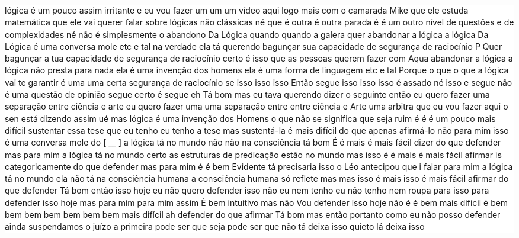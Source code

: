 lógica é um pouco assim irritante e eu
vou fazer um um um vídeo aqui logo mais
com o camarada Mike que ele estuda
matemática que ele vai querer falar
sobre lógicas não clássicas né que é
outra é outra parada é é um outro nível
de questões e de complexidades
né não é simplesmente o abandono Da
Lógica quando quando a galera quer
abandonar a lógica a lógica Da Lógica é
uma conversa mole etc e tal na verdade
ela tá querendo bagunçar sua capacidade
de segurança de raciocínio P Quer
bagunçar a tua capacidade de segurança
de raciocínio certo é isso que as
pessoas querem fazer com Aqua abandonar
a lógica a lógica não presta para nada
ela é uma invenção dos homens ela é uma
forma de linguagem etc e tal Porque o
que o que a lógica vai te garantir é uma
uma certa segurança de raciocínio se
isso isso isso Então segue isso isso
isso é assado né isso e segue não é uma
questão de opinião
segue certo é segue
eh Tá bom mas eu tava querendo dizer o
seguinte então eu quero fazer uma
separação entre ciência e arte eu quero
fazer uma uma separação entre
entre ciência e Arte uma arbitra que eu
vou fazer aqui o sen está dizendo assim
ué mas lógica é uma invenção dos Homens
o que não se significa que seja ruim
é é é um pouco mais difícil sustentar
essa tese que eu tenho eu tenho a tese
mas sustentá-la é mais difícil do que
apenas afirmá-lo não para mim isso é uma
conversa mole do [ __ ] a lógica tá no
mundo não não na consciência tá bom É é
mais é mais fácil dizer do que defender
mas para mim a lógica tá no mundo certo
as estruturas de predicação estão no
mundo mas isso é é mais é mais fácil
afirmar is categoricamente do que
defender
mas para mim é é bem Evidente tá
precisaria isso o Léo antecipou que i
falar para mim a lógica tá no mundo ela
não tá na consciência humana a
consciência humana só reflete mas mas
isso é mais isso é mais fácil afirmar do
que defender Tá bom então isso hoje eu
não quero defender isso não eu nem tenho
eu não tenho nem roupa para isso para
defender isso hoje mas para mim para mim
assim É bem intuitivo mas não Vou
defender isso hoje não é é bem mais
difícil é bem bem bem bem bem bem bem
mais difícil
ah defender do que afirmar Tá bom mas
então portanto como eu não posso
defender ainda suspendamos o juízo a
primeira pode ser que seja pode ser que
não tá deixa isso quieto lá deixa isso